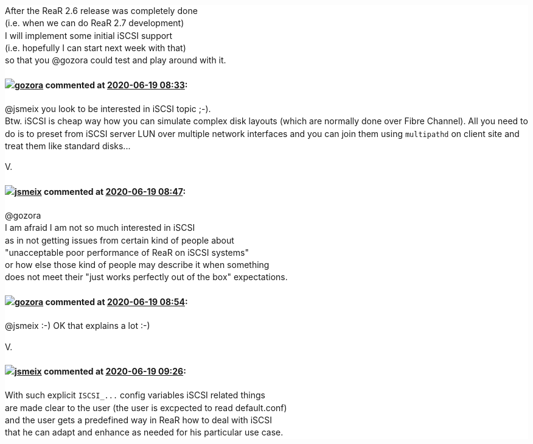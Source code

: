 After the ReaR 2.6 release was completely done  
(i.e. when we can do ReaR 2.7 development)  
I will implement some initial iSCSI support  
(i.e. hopefully I can start next week with that)  
so that you @gozora could test and play around with it.

#### <img src="https://avatars.githubusercontent.com/u/12116358?u=1c5ba9dcee5ca3082f03029a7fbe647efd30eb49&v=4" width="50">[gozora](https://github.com/gozora) commented at [2020-06-19 08:33](https://github.com/rear/rear/issues/2429#issuecomment-646513819):

@jsmeix you look to be interested in iSCSI topic ;-).  
Btw. iSCSI is cheap way how you can simulate complex disk layouts (which
are normally done over Fibre Channel). All you need to do is to preset
from iSCSI server LUN over multiple network interfaces and you can join
them using `multipathd` on client site and treat them like standard
disks...

V.

#### <img src="https://avatars.githubusercontent.com/u/1788608?u=925fc54e2ce01551392622446ece427f51e2f0ce&v=4" width="50">[jsmeix](https://github.com/jsmeix) commented at [2020-06-19 08:47](https://github.com/rear/rear/issues/2429#issuecomment-646518433):

@gozora  
I am afraid I am not so much interested in iSCSI  
as in not getting issues from certain kind of people about  
"unacceptable poor performance of ReaR on iSCSI systems"  
or how else those kind of people may describe it when something  
does not meet their "just works perfectly out of the box" expectations.

#### <img src="https://avatars.githubusercontent.com/u/12116358?u=1c5ba9dcee5ca3082f03029a7fbe647efd30eb49&v=4" width="50">[gozora](https://github.com/gozora) commented at [2020-06-19 08:54](https://github.com/rear/rear/issues/2429#issuecomment-646520427):

@jsmeix :-) OK that explains a lot :-)

V.

#### <img src="https://avatars.githubusercontent.com/u/1788608?u=925fc54e2ce01551392622446ece427f51e2f0ce&v=4" width="50">[jsmeix](https://github.com/jsmeix) commented at [2020-06-19 09:26](https://github.com/rear/rear/issues/2429#issuecomment-646534353):

With such explicit `ISCSI_...` config variables iSCSI related things  
are made clear to the user (the user is excpected to read
default.conf)  
and the user gets a predefined way in ReaR how to deal with iSCSI  
that he can adapt and enhance as needed for his particular use case.
